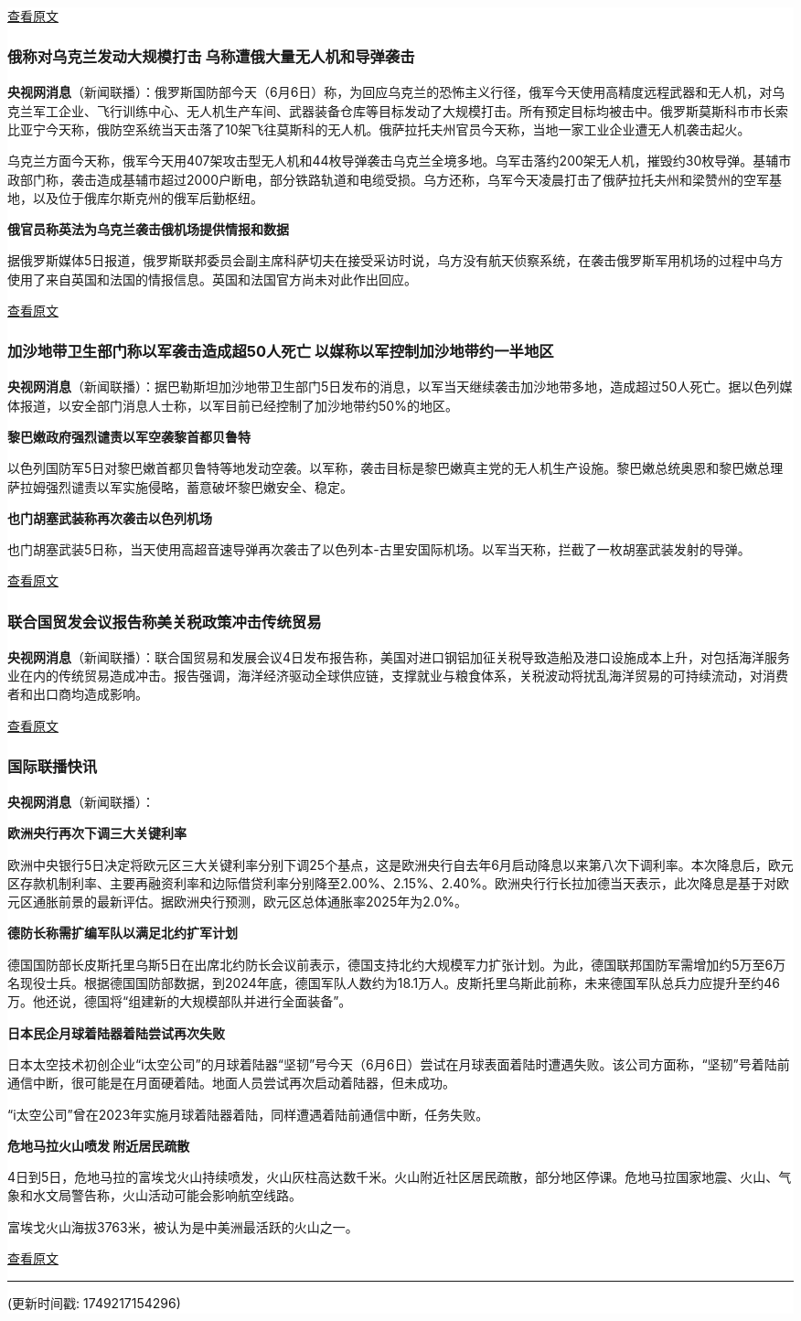 [查看原文](https://tv.cctv.com/2025/06/06/VIDED2d3wo9spNJefGX77Rk6250606.shtml)

### 俄称对乌克兰发动大规模打击 乌称遭俄大量无人机和导弹袭击

<p><strong>央视网消息</strong>（新闻联播）：俄罗斯国防部今天（6月6日）称，为回应乌克兰的恐怖主义行径，俄军今天使用高精度远程武器和无人机，对乌克兰军工企业、飞行训练中心、无人机生产车间、武器装备仓库等目标发动了大规模打击。所有预定目标均被击中。俄罗斯莫斯科市市长索比亚宁今天称，俄防空系统当天击落了10架飞往莫斯科的无人机。俄萨拉托夫州官员今天称，当地一家工业企业遭无人机袭击起火。</p><p>乌克兰方面今天称，俄军今天用407架攻击型无人机和44枚导弹袭击乌克兰全境多地。乌军击落约200架无人机，摧毁约30枚导弹。基辅市政部门称，袭击造成基辅市超过2000户断电，部分铁路轨道和电缆受损。乌方还称，乌军今天凌晨打击了俄萨拉托夫州和梁赞州的空军基地，以及位于俄库尔斯克州的俄军后勤枢纽。</p><p><strong>俄官员称英法为乌克兰袭击俄机场提供情报和数据</strong></p><p>据俄罗斯媒体5日报道，俄罗斯联邦委员会副主席科萨切夫在接受采访时说，乌方没有航天侦察系统，在袭击俄罗斯军用机场的过程中乌方使用了来自英国和法国的情报信息。英国和法国官方尚未对此作出回应。</p>

[查看原文](https://tv.cctv.com/2025/06/06/VIDE8iUarJAgCi9iW1NCu96y250606.shtml)

### 加沙地带卫生部门称以军袭击造成超50人死亡 以媒称以军控制加沙地带约一半地区

<p><strong>央视网消息</strong>（新闻联播）：据巴勒斯坦加沙地带卫生部门5日发布的消息，以军当天继续袭击加沙地带多地，造成超过50人死亡。据以色列媒体报道，以安全部门消息人士称，以军目前已经控制了加沙地带约50%的地区。</p><p><strong>黎巴嫩政府强烈谴责以军空袭黎首都贝鲁特</strong></p><p>以色列国防军5日对黎巴嫩首都贝鲁特等地发动空袭。以军称，袭击目标是黎巴嫩真主党的无人机生产设施。黎巴嫩总统奥恩和黎巴嫩总理萨拉姆强烈谴责以军实施侵略，蓄意破坏黎巴嫩安全、稳定。</p><p><strong>也门胡塞武装称再次袭击以色列机场</strong></p><p>也门胡塞武装5日称，当天使用高超音速导弹再次袭击了以色列本-古里安国际机场。以军当天称，拦截了一枚胡塞武装发射的导弹。</p>

[查看原文](https://tv.cctv.com/2025/06/06/VIDEcUd7496cOWDzGZRae00p250606.shtml)

### 联合国贸发会议报告称美关税政策冲击传统贸易

<p><strong>央视网消息</strong>（新闻联播）：联合国贸易和发展会议4日发布报告称，美国对进口钢铝加征关税导致造船及港口设施成本上升，对包括海洋服务业在内的传统贸易造成冲击。报告强调，海洋经济驱动全球供应链，支撑就业与粮食体系，关税波动将扰乱海洋贸易的可持续流动，对消费者和出口商均造成影响。</p>

[查看原文](https://tv.cctv.com/2025/06/06/VIDEYnGNzwfaVmVRGsqXUGG9250606.shtml)

### 国际联播快讯

<p><strong>央视网消息</strong>（新闻联播）：</p><p><strong>欧洲央行再次下调三大关键利率</strong></p><p>欧洲中央银行5日决定将欧元区三大关键利率分别下调25个基点，这是欧洲央行自去年6月启动降息以来第八次下调利率。本次降息后，欧元区存款机制利率、主要再融资利率和边际借贷利率分别降至2.00%、2.15%、2.40%。欧洲央行行长拉加德当天表示，此次降息是基于对欧元区通胀前景的最新评估。据欧洲央行预测，欧元区总体通胀率2025年为2.0%。</p><p><strong>德防长称需扩编军队以满足北约扩军计划</strong></p><p>德国国防部长皮斯托里乌斯5日在出席北约防长会议前表示，德国支持北约大规模军力扩张计划。为此，德国联邦国防军需增加约5万至6万名现役士兵。根据德国国防部数据，到2024年底，德国军队人数约为18.1万人。皮斯托里乌斯此前称，未来德国军队总兵力应提升至约46万。他还说，德国将“组建新的大规模部队并进行全面装备”。</p><p><strong>日本民企月球着陆器着陆尝试再次失败</strong></p><p>日本太空技术初创企业“i太空公司”的月球着陆器“坚韧”号今天（6月6日）尝试在月球表面着陆时遭遇失败。该公司方面称，“坚韧”号着陆前通信中断，很可能是在月面硬着陆。地面人员尝试再次启动着陆器，但未成功。&nbsp;</p><p>“i太空公司”曾在2023年实施月球着陆器着陆，同样遭遇着陆前通信中断，任务失败。</p><p><strong>危地马拉火山喷发 附近居民疏散</strong></p><p>4日到5日，危地马拉的富埃戈火山持续喷发，火山灰柱高达数千米。火山附近社区居民疏散，部分地区停课。危地马拉国家地震、火山、气象和水文局警告称，火山活动可能会影响航空线路。</p><p>富埃戈火山海拔3763米，被认为是中美洲最活跃的火山之一。</p>

[查看原文](https://tv.cctv.com/2025/06/06/VIDEe2dNpJBKwsNvopP1OKDM250606.shtml)



---

(更新时间戳: 1749217154296)


